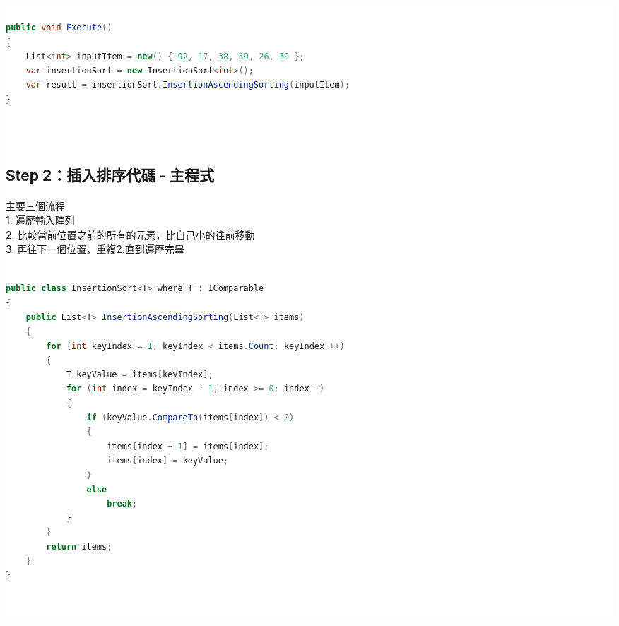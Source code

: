 ``` C#

public void Execute()
{
    List<int> inputItem = new() { 92, 17, 38, 59, 26, 39 };
    var insertionSort = new InsertionSort<int>();
    var result = insertionSort.InsertionAscendingSorting(inputItem);
}

```

<br/><br/>

<h2>Step 2：插入排序代碼 - 主程式</h2>
主要三個流程
<br/>1. 遍歷輸入陣列
<br/>2. 比較當前位置之前的所有的元素，比自己小的往前移動
<br/>3. 再往下一個位置，重複2.直到遍歷完畢

``` C#

public class InsertionSort<T> where T : IComparable
{
    public List<T> InsertionAscendingSorting(List<T> items)
    {
        for (int keyIndex = 1; keyIndex < items.Count; keyIndex ++)
        {
            T keyValue = items[keyIndex];
            for (int index = keyIndex - 1; index >= 0; index--)
            {
                if (keyValue.CompareTo(items[index]) < 0)
                {
                    items[index + 1] = items[index];
                    items[index] = keyValue;
                }
                else
                    break;
            }
        }
        return items;
    }
}

```

<br/><br/>